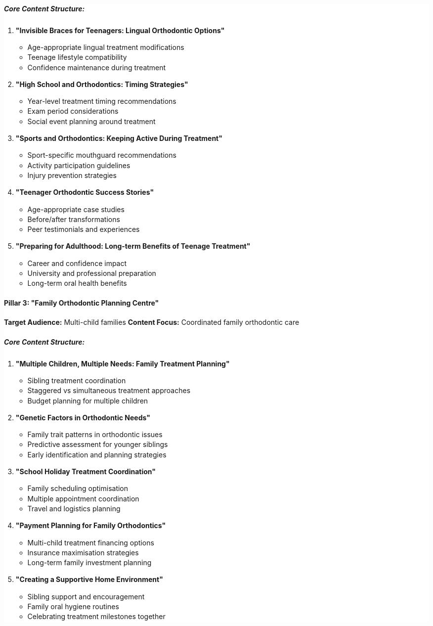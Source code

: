 ##### Core Content Structure:
1. **"Invisible Braces for Teenagers: Lingual Orthodontic Options"**
   - Age-appropriate lingual treatment modifications
   - Teenage lifestyle compatibility
   - Confidence maintenance during treatment

2. **"High School and Orthodontics: Timing Strategies"**
   - Year-level treatment timing recommendations
   - Exam period considerations
   - Social event planning around treatment

3. **"Sports and Orthodontics: Keeping Active During Treatment"**
   - Sport-specific mouthguard recommendations
   - Activity participation guidelines
   - Injury prevention strategies

4. **"Teenager Orthodontic Success Stories"**
   - Age-appropriate case studies
   - Before/after transformations
   - Peer testimonials and experiences

5. **"Preparing for Adulthood: Long-term Benefits of Teenage Treatment"**
   - Career and confidence impact
   - University and professional preparation
   - Long-term oral health benefits

#### Pillar 3: "Family Orthodontic Planning Centre"
**Target Audience:** Multi-child families
**Content Focus:** Coordinated family orthodontic care

##### Core Content Structure:
1. **"Multiple Children, Multiple Needs: Family Treatment Planning"**
   - Sibling treatment coordination
   - Staggered vs simultaneous treatment approaches
   - Budget planning for multiple children

2. **"Genetic Factors in Orthodontic Needs"**
   - Family trait patterns in orthodontic issues
   - Predictive assessment for younger siblings
   - Early identification and planning strategies

3. **"School Holiday Treatment Coordination"**
   - Family scheduling optimisation
   - Multiple appointment coordination
   - Travel and logistics planning

4. **"Payment Planning for Family Orthodontics"**
   - Multi-child treatment financing options
   - Insurance maximisation strategies
   - Long-term family investment planning

5. **"Creating a Supportive Home Environment"**
   - Sibling support and encouragement
   - Family oral hygiene routines
   - Celebrating treatment milestones together
